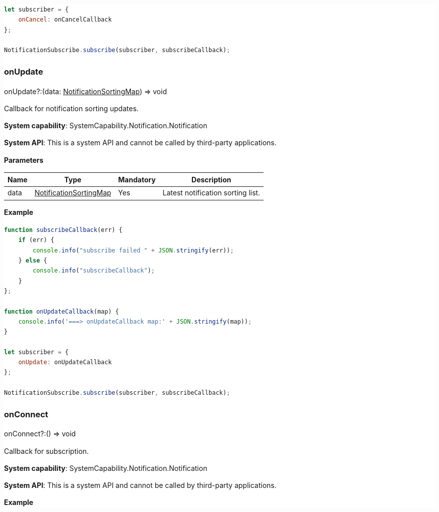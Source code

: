 ```javascript
let subscriber = {
    onCancel: onCancelCallback
};

NotificationSubscribe.subscribe(subscriber, subscribeCallback);
```

### onUpdate

onUpdate?:(data: [NotificationSortingMap](#notificationsortingmap)) => void

Callback for notification sorting updates.

**System capability**: SystemCapability.Notification.Notification

**System API**: This is a system API and cannot be called by third-party applications.

**Parameters**

| Name| Type| Mandatory| Description|
| ------------ | ------------------------ | ---- | -------------------------- |
| data | [NotificationSortingMap](#notificationsortingmap) | Yes| Latest notification sorting list.|

**Example**

```javascript
function subscribeCallback(err) {
    if (err) {
        console.info("subscribe failed " + JSON.stringify(err));
    } else {
        console.info("subscribeCallback");
    }
};

function onUpdateCallback(map) {
    console.info('===> onUpdateCallback map:' + JSON.stringify(map));
}

let subscriber = {
    onUpdate: onUpdateCallback
};

NotificationSubscribe.subscribe(subscriber, subscribeCallback);
```

### onConnect

onConnect?:() => void

Callback for subscription.

**System capability**: SystemCapability.Notification.Notification

**System API**: This is a system API and cannot be called by third-party applications.

**Example**
